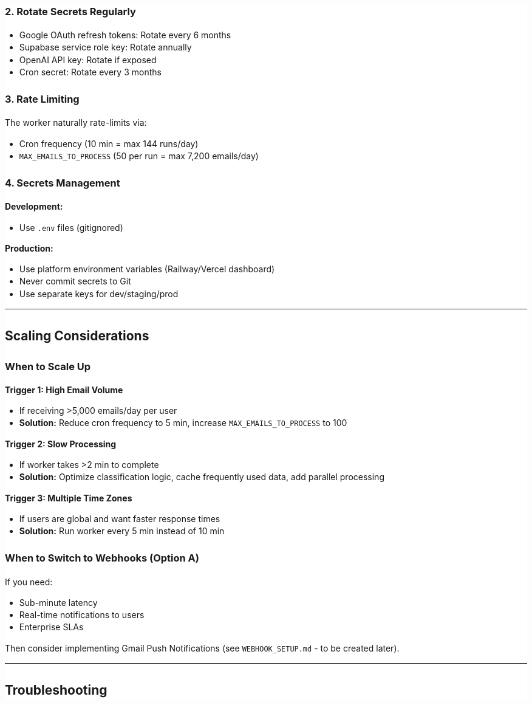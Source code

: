### 2. Rotate Secrets Regularly

- Google OAuth refresh tokens: Rotate every 6 months
- Supabase service role key: Rotate annually
- OpenAI API key: Rotate if exposed
- Cron secret: Rotate every 3 months

### 3. Rate Limiting

The worker naturally rate-limits via:
- Cron frequency (10 min = max 144 runs/day)
- `MAX_EMAILS_TO_PROCESS` (50 per run = max 7,200 emails/day)

### 4. Secrets Management

**Development:**
- Use `.env` files (gitignored)

**Production:**
- Use platform environment variables (Railway/Vercel dashboard)
- Never commit secrets to Git
- Use separate keys for dev/staging/prod

---

## Scaling Considerations

### When to Scale Up

**Trigger 1: High Email Volume**
- If receiving >5,000 emails/day per user
- **Solution:** Reduce cron frequency to 5 min, increase `MAX_EMAILS_TO_PROCESS` to 100

**Trigger 2: Slow Processing**
- If worker takes >2 min to complete
- **Solution:** Optimize classification logic, cache frequently used data, add parallel processing

**Trigger 3: Multiple Time Zones**
- If users are global and want faster response times
- **Solution:** Run worker every 5 min instead of 10 min

### When to Switch to Webhooks (Option A)

If you need:
- Sub-minute latency
- Real-time notifications to users
- Enterprise SLAs

Then consider implementing Gmail Push Notifications (see `WEBHOOK_SETUP.md` - to be created later).

---

## Troubleshooting
